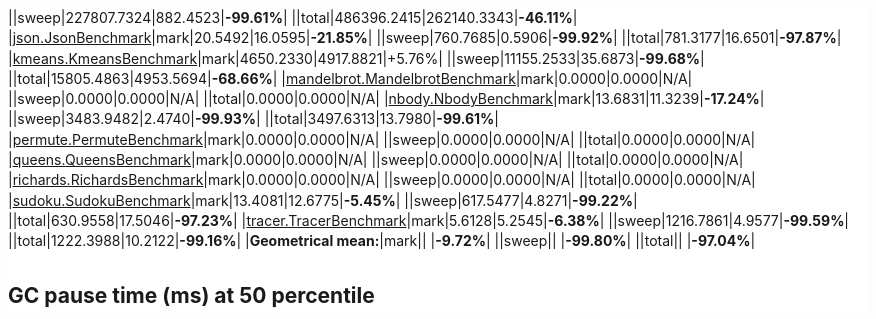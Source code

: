 ||sweep|227807.7324|882.4523|__-99.61%__|
||total|486396.2415|262140.3343|__-46.11%__|
|[json.JsonBenchmark](#jsonjsonbenchmark)|mark|20.5492|16.0595|__-21.85%__|
||sweep|760.7685|0.5906|__-99.92%__|
||total|781.3177|16.6501|__-97.87%__|
|[kmeans.KmeansBenchmark](#kmeanskmeansbenchmark)|mark|4650.2330|4917.8821|+5.76%|
||sweep|11155.2533|35.6873|__-99.68%__|
||total|15805.4863|4953.5694|__-68.66%__|
|[mandelbrot.MandelbrotBenchmark](#mandelbrotmandelbrotbenchmark)|mark|0.0000|0.0000|N/A|
||sweep|0.0000|0.0000|N/A|
||total|0.0000|0.0000|N/A|
|[nbody.NbodyBenchmark](#nbodynbodybenchmark)|mark|13.6831|11.3239|__-17.24%__|
||sweep|3483.9482|2.4740|__-99.93%__|
||total|3497.6313|13.7980|__-99.61%__|
|[permute.PermuteBenchmark](#permutepermutebenchmark)|mark|0.0000|0.0000|N/A|
||sweep|0.0000|0.0000|N/A|
||total|0.0000|0.0000|N/A|
|[queens.QueensBenchmark](#queensqueensbenchmark)|mark|0.0000|0.0000|N/A|
||sweep|0.0000|0.0000|N/A|
||total|0.0000|0.0000|N/A|
|[richards.RichardsBenchmark](#richardsrichardsbenchmark)|mark|0.0000|0.0000|N/A|
||sweep|0.0000|0.0000|N/A|
||total|0.0000|0.0000|N/A|
|[sudoku.SudokuBenchmark](#sudokusudokubenchmark)|mark|13.4081|12.6775|__-5.45%__|
||sweep|617.5477|4.8271|__-99.22%__|
||total|630.9558|17.5046|__-97.23%__|
|[tracer.TracerBenchmark](#tracertracerbenchmark)|mark|5.6128|5.2545|__-6.38%__|
||sweep|1216.7861|4.9577|__-99.59%__|
||total|1222.3988|10.2122|__-99.16%__|
|__Geometrical mean:__|mark|| |__-9.72%__|
||sweep|| |__-99.80%__|
||total|| |__-97.04%__|
## GC pause time (ms) at 50 percentile 